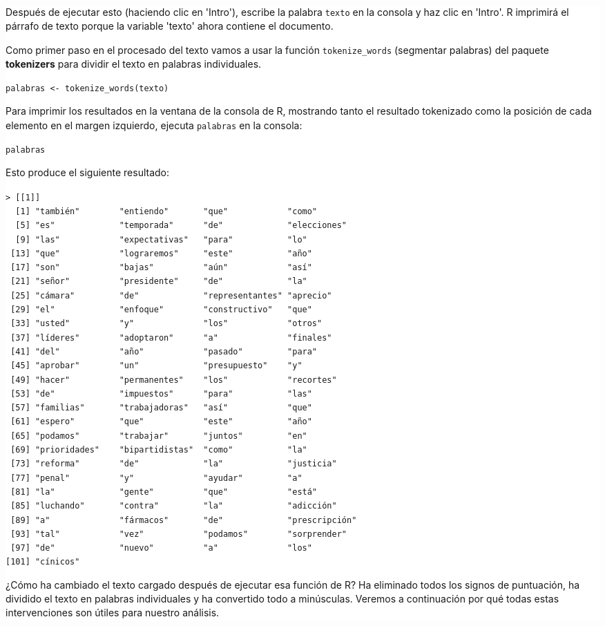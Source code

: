 Después de ejecutar esto (haciendo clic en 'Intro'), escribe la palabra <code class="highlighter-rouge">texto</code> en la consola y haz clic en 'Intro'. R imprimirá el párrafo de texto porque la variable 'texto' ahora contiene el documento.

Como primer paso en el procesado del texto vamos a usar la función <code class="highlighter-rouge">tokenize_words</code> (segmentar palabras) del paquete **tokenizers** para dividir el texto en palabras individuales.

```{r}
palabras <- tokenize_words(texto)
```

Para imprimir los resultados en la ventana de la consola de R, mostrando tanto el resultado tokenizado como la posición de cada elemento en el margen izquierdo, ejecuta <code class="highlighter-rouge">palabras</code> en la consola:

```{r}
palabras
```

Esto produce el siguiente resultado:
```
> [[1]]
  [1] "también"        "entiendo"       "que"            "como"          
  [5] "es"             "temporada"      "de"             "elecciones"    
  [9] "las"            "expectativas"   "para"           "lo"            
 [13] "que"            "lograremos"     "este"           "año"           
 [17] "son"            "bajas"          "aún"            "así"           
 [21] "señor"          "presidente"     "de"             "la"            
 [25] "cámara"         "de"             "representantes" "aprecio"       
 [29] "el"             "enfoque"        "constructivo"   "que"           
 [33] "usted"          "y"              "los"            "otros"         
 [37] "líderes"        "adoptaron"      "a"              "finales"       
 [41] "del"            "año"            "pasado"         "para"          
 [45] "aprobar"        "un"             "presupuesto"    "y"             
 [49] "hacer"          "permanentes"    "los"            "recortes"      
 [53] "de"             "impuestos"      "para"           "las"           
 [57] "familias"       "trabajadoras"   "así"            "que"           
 [61] "espero"         "que"            "este"           "año"           
 [65] "podamos"        "trabajar"       "juntos"         "en"            
 [69] "prioridades"    "bipartidistas"  "como"           "la"            
 [73] "reforma"        "de"             "la"             "justicia"      
 [77] "penal"          "y"              "ayudar"         "a"             
 [81] "la"             "gente"          "que"            "está"          
 [85] "luchando"       "contra"         "la"             "adicción"      
 [89] "a"              "fármacos"       "de"             "prescripción"  
 [93] "tal"            "vez"            "podamos"        "sorprender"    
 [97] "de"             "nuevo"          "a"              "los"           
[101] "cínicos"  
```

¿Cómo ha cambiado el texto cargado después de ejecutar esa función de R? Ha eliminado todos los signos de puntuación, ha dividido el texto en palabras individuales y ha convertido todo a minúsculas. Veremos a continuación por qué todas estas intervenciones son útiles para nuestro análisis.


[^1]: Nuestro corpus contiene 236 discursos del Estado de la Unión. Dependiendo de lo que se cuente, este número puede ser ligeramente más alto o más bajo.
[^2]: Taryn Deward, “Datos tabulares en R,” Programming Historian (Trad. de Jennifer Isasi de 10 de abril de 2018), [http://programminghistorian.org/es/lecciones/datos-tabulares-en-r](http://programminghistorian.org/es/lecciones/datos-tabulares-en-r).
[^3]: Hadley Wickham. “tidyverse: Easily Install and Load ‘Tidyverse’ Packages”. R Package, Version 1.1.1. https://cran.r-project.org/web/packages/tidyverse/index.html
[^4]: Lincoln Mullen and Dmitriy Selivanov. “tokenizers: A Consistent Interface to Tokenize Natural Language Text Convert”. R Package, Version 0.1.4. https://cran.r-project.org/web/packages/tokenizers/index.html
[^5]: Ten en cuenta que los nombres de las funciones como <code class="highlighter-rouge">library</code> o <code class="highlighter-rouge">install.packages</code> siempre estarán en inglés. No obstante, se proporciona una traducción de su significado para facilitar la comprensión y se traducen el nombre de las variables.[N. de la T.]
[^6]: Traducción publicada en CNN en español (12 de enero de 2016) http://cnnespanol.cnn.com/2016/01/12/discurso-completo-de-obama-sobre-el-estado-de-la-union/ [N. de la T.]
[^7]: Todos los discursos presidenciales del Estado de la Unión fueron descargados de The American Presidency Project at the University of California Santa Barbara (Accedido el 11 de noviembre de 2016) http://www.presidency.ucsb.edu/sou.php
[^8]: Aquí volvemos a la versión del discurso en su original (inglés) por motivos de continuación del análisis y, en particular, el listado de las palabras más frecuentes usadas en inglés. Seguimos traduciendo los nombres de las variables y de las funciones para facilitar la comprensión en español.[N. de la T.]
[^9]: Peter Norvig. “Google Web Trillion Word Corpus”. (Accedido el 11 de noviembre de 2016) http://norvig.com/ngrams/.
[^10]: Esto ocurre en algunos discursos escritos del Estado de la Unión, donde una lista con puntos de enumeración es segmentada como una única oración larga.
[^11]: Taylor Arnold. “cleanNLP: A Tidy Data Model for Natural Language Processing”. R Package, Version 0.24. https://cran.r-project.org/web/packages/cleanNLP/index.html
[^12]: David Mimno. “mallet: A wrapper around the Java machine learning tool MALLET”. R Package, Version 1.0. https://cran.r-project.org/web/packages/mallet/index.html
[^13]: Bettina Grün and Kurt Hornik. “https://cran.r-project.org/web/packages/topicmodels/index.html”. R Package, Version 0.2-4. https://cran.r-project.org/web/packages/topicmodels/index.html
[^14]: Ver el artículo t-distributed stochastic neighbor embedding (en inglés) en Wikipedia. https://en.wikipedia.org/wiki/T-distributed_stochastic_neighbor_embedding [N. de la T.]
[^15]: Ver, por ejemplo, el libro de los autores: Taylor Arnold and Lauren Tilton. *Humanities Data in R: Exploring Networks, Geospatial Data, Images, and Text.* Springer, 2015.  